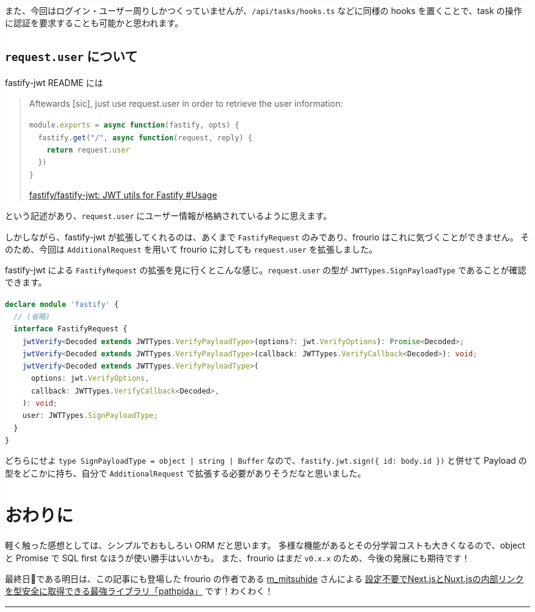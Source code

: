 また、今回はログイン・ユーザー周りしかつくっていませんが、`/api/tasks/hooks.ts` などに同様の hooks を置くことで、task の操作に認証を要求することも可能かと思われます。

## `request.user` について

fastify-jwt README には

> Aftewards [sic], just use request.user in order to retrieve the user information:
> ```ts
> module.exports = async function(fastify, opts) {
>   fastify.get("/", async function(request, reply) {
>     return request.user
>   })
> }
> ```
> [fastify/fastify\-jwt: JWT utils for Fastify #Usage](https://github.com/fastify/fastify-jwt#usage)

という記述があり、`request.user` にユーザー情報が格納されているように思えます。

しかしながら、fastify-jwt が拡張してくれるのは、あくまで `FastifyRequest` のみであり、frourio はこれに気づくことができません。
そのため、今回は `AdditionalRequest` を用いて frourio に対しても `request.user` を拡張しました。

fastify-jwt による `FastifyRequest` の拡張を見に行くとこんな感じ。`request.user` の型が `JWTTypes.SignPayloadType` であることが確認できます。

```ts:server/node_modules/fastify-jwt/jwt.d.ts
declare module 'fastify' {
  // (省略)
  interface FastifyRequest {
    jwtVerify<Decoded extends JWTTypes.VerifyPayloadType>(options?: jwt.VerifyOptions): Promise<Decoded>;
    jwtVerify<Decoded extends JWTTypes.VerifyPayloadType>(callback: JWTTypes.VerifyCallback<Decoded>): void;
    jwtVerify<Decoded extends JWTTypes.VerifyPayloadType>(
      options: jwt.VerifyOptions,
      callback: JWTTypes.VerifyCallback<Decoded>,
    ): void;
    user: JWTTypes.SignPayloadType;
  }
}
```

どちらにせよ `type SignPayloadType = object | string | Buffer` なので、`fastify.jwt.sign({ id: body.id })` と併せて Payload の型をどこかに持ち、自分で `AdditionalRequest` で拡張する必要がありそうだなと思いました。

# おわりに

軽く触った感想としては、シンプルでおもしろい ORM だと思います。
多様な機能があるとその分学習コストも大きくなるので、object と Promise で SQL first なほうが使い勝手はいいかも。
また、frourio はまだ `v0.x.x` のため、今後の発展にも期待です！

最終日🎄である明日は、この記事にも登場した frourio の作者である [m_mitsuhide](https://qiita.com/m_mitsuhide) さんによる [設定不要でNext\.jsとNuxt\.jsの内部リンクを型安全に取得できる最強ライブラリ「pathpida」](https://zenn.dev/solufa/articles/renewed-pathpida) です！わくわく！

---